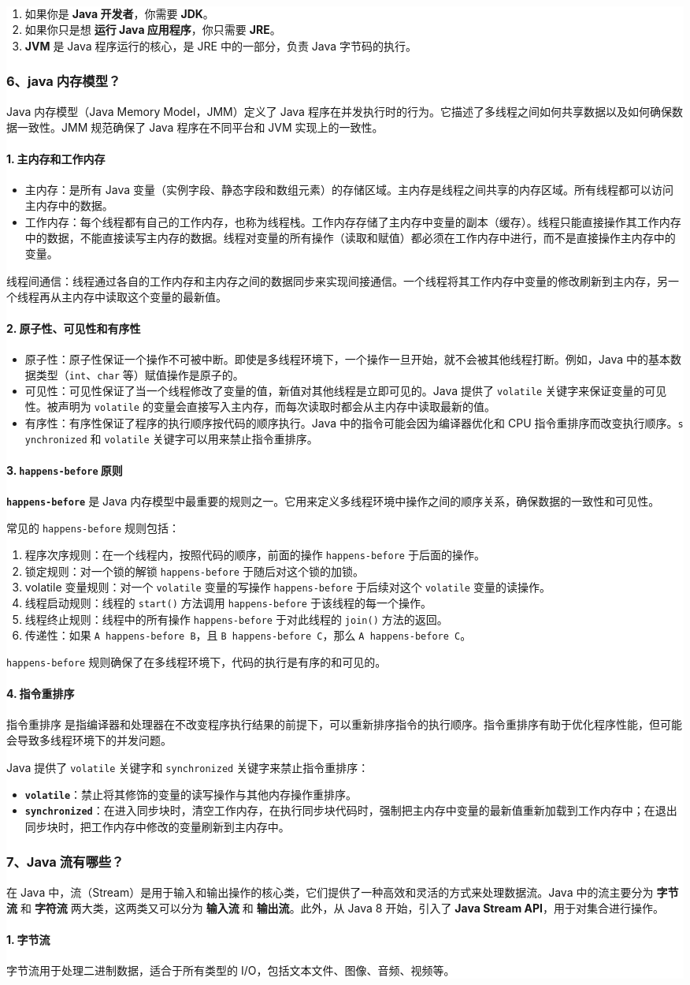 1. 如果你是 **Java 开发者**，你需要 **JDK**。
2. 如果你只是想 **运行 Java 应用程序**，你只需要 **JRE**。
3. **JVM** 是 Java 程序运行的核心，是 JRE 中的一部分，负责 Java 字节码的执行。

### 6、java 内存模型？

Java 内存模型（Java Memory Model，JMM）定义了 Java 程序在并发执行时的行为。它描述了多线程之间如何共享数据以及如何确保数据一致性。JMM 规范确保了 Java 程序在不同平台和 JVM 实现上的一致性。

#### 1. 主内存和工作内存

- 主内存：是所有 Java 变量（实例字段、静态字段和数组元素）的存储区域。主内存是线程之间共享的内存区域。所有线程都可以访问主内存中的数据。
- 工作内存：每个线程都有自己的工作内存，也称为线程栈。工作内存存储了主内存中变量的副本（缓存）。线程只能直接操作其工作内存中的数据，不能直接读写主内存的数据。线程对变量的所有操作（读取和赋值）都必须在工作内存中进行，而不是直接操作主内存中的变量。

线程间通信：线程通过各自的工作内存和主内存之间的数据同步来实现间接通信。一个线程将其工作内存中变量的修改刷新到主内存，另一个线程再从主内存中读取这个变量的最新值。

#### 2. 原子性、可见性和有序性

- 原子性：原子性保证一个操作不可被中断。即使是多线程环境下，一个操作一旦开始，就不会被其他线程打断。例如，Java 中的基本数据类型（`int`、`char` 等）赋值操作是原子的。
- 可见性：可见性保证了当一个线程修改了变量的值，新值对其他线程是立即可见的。Java 提供了 `volatile` 关键字来保证变量的可见性。被声明为 `volatile` 的变量会直接写入主内存，而每次读取时都会从主内存中读取最新的值。
- 有序性：有序性保证了程序的执行顺序按代码的顺序执行。Java 中的指令可能会因为编译器优化和 CPU 指令重排序而改变执行顺序。`synchronized` 和 `volatile` 关键字可以用来禁止指令重排序。

#### 3. `happens-before` 原则

**`happens-before`** 是 Java 内存模型中最重要的规则之一。它用来定义多线程环境中操作之间的顺序关系，确保数据的一致性和可见性。

常见的 `happens-before` 规则包括：

1. 程序次序规则：在一个线程内，按照代码的顺序，前面的操作 `happens-before` 于后面的操作。
2. 锁定规则：对一个锁的解锁 `happens-before` 于随后对这个锁的加锁。
3. volatile 变量规则：对一个 `volatile` 变量的写操作 `happens-before` 于后续对这个 `volatile` 变量的读操作。
4. 线程启动规则：线程的 `start()` 方法调用 `happens-before` 于该线程的每一个操作。
5. 线程终止规则：线程中的所有操作 `happens-before` 于对此线程的 `join()` 方法的返回。
6. 传递性：如果 `A happens-before B`，且 `B happens-before C`，那么 `A happens-before C`。

`happens-before` 规则确保了在多线程环境下，代码的执行是有序的和可见的。

#### 4. 指令重排序

指令重排序 是指编译器和处理器在不改变程序执行结果的前提下，可以重新排序指令的执行顺序。指令重排序有助于优化程序性能，但可能会导致多线程环境下的并发问题。

Java 提供了 `volatile` 关键字和 `synchronized` 关键字来禁止指令重排序：

- **`volatile`**：禁止将其修饰的变量的读写操作与其他内存操作重排序。
- **`synchronized`**：在进入同步块时，清空工作内存，在执行同步块代码时，强制把主内存中变量的最新值重新加载到工作内存中；在退出同步块时，把工作内存中修改的变量刷新到主内存中。

### 7、Java 流有哪些？

在 Java 中，流（Stream）是用于输入和输出操作的核心类，它们提供了一种高效和灵活的方式来处理数据流。Java 中的流主要分为 **字节流** 和 **字符流** 两大类，这两类又可以分为 **输入流** 和 **输出流**。此外，从 Java 8 开始，引入了 **Java Stream API**，用于对集合进行操作。

#### 1. 字节流

字节流用于处理二进制数据，适合于所有类型的 I/O，包括文本文件、图像、音频、视频等。
